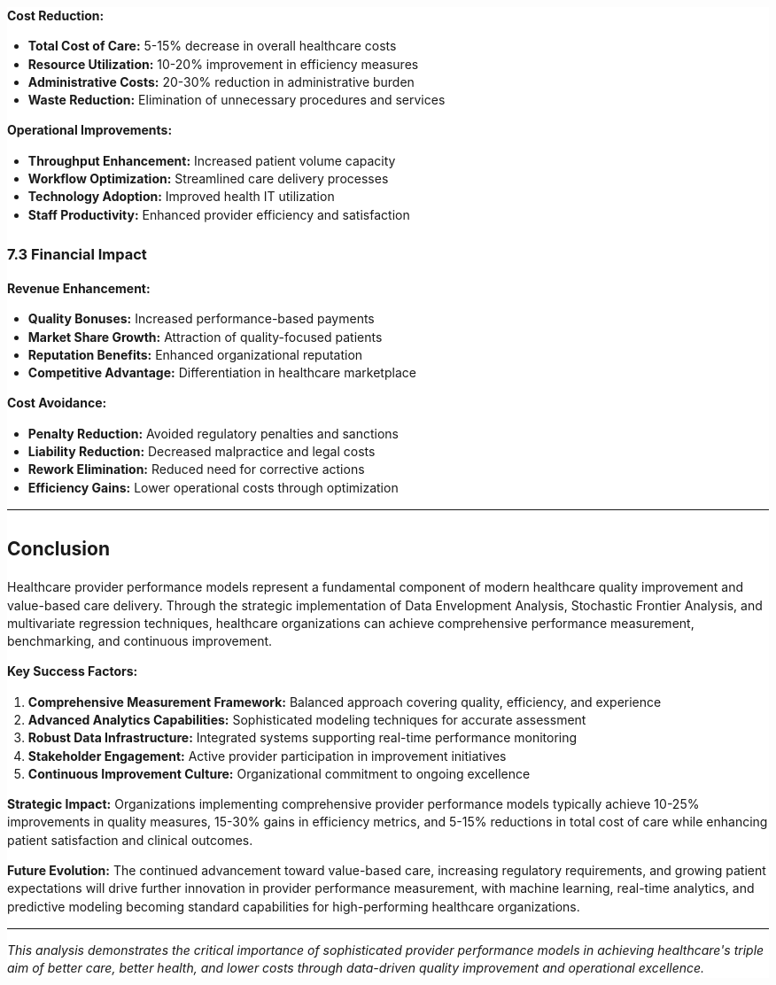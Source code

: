 **Cost Reduction:**
- **Total Cost of Care:** 5-15% decrease in overall healthcare costs
- **Resource Utilization:** 10-20% improvement in efficiency measures
- **Administrative Costs:** 20-30% reduction in administrative burden
- **Waste Reduction:** Elimination of unnecessary procedures and services

**Operational Improvements:**
- **Throughput Enhancement:** Increased patient volume capacity
- **Workflow Optimization:** Streamlined care delivery processes
- **Technology Adoption:** Improved health IT utilization
- **Staff Productivity:** Enhanced provider efficiency and satisfaction

### 7.3 Financial Impact

**Revenue Enhancement:**
- **Quality Bonuses:** Increased performance-based payments
- **Market Share Growth:** Attraction of quality-focused patients
- **Reputation Benefits:** Enhanced organizational reputation
- **Competitive Advantage:** Differentiation in healthcare marketplace

**Cost Avoidance:**
- **Penalty Reduction:** Avoided regulatory penalties and sanctions
- **Liability Reduction:** Decreased malpractice and legal costs
- **Rework Elimination:** Reduced need for corrective actions
- **Efficiency Gains:** Lower operational costs through optimization

---

## Conclusion

Healthcare provider performance models represent a fundamental component of modern healthcare quality improvement and value-based care delivery. Through the strategic implementation of Data Envelopment Analysis, Stochastic Frontier Analysis, and multivariate regression techniques, healthcare organizations can achieve comprehensive performance measurement, benchmarking, and continuous improvement.

**Key Success Factors:**
1. **Comprehensive Measurement Framework:** Balanced approach covering quality, efficiency, and experience
2. **Advanced Analytics Capabilities:** Sophisticated modeling techniques for accurate assessment
3. **Robust Data Infrastructure:** Integrated systems supporting real-time performance monitoring
4. **Stakeholder Engagement:** Active provider participation in improvement initiatives
5. **Continuous Improvement Culture:** Organizational commitment to ongoing excellence

**Strategic Impact:**
Organizations implementing comprehensive provider performance models typically achieve 10-25% improvements in quality measures, 15-30% gains in efficiency metrics, and 5-15% reductions in total cost of care while enhancing patient satisfaction and clinical outcomes.

**Future Evolution:**
The continued advancement toward value-based care, increasing regulatory requirements, and growing patient expectations will drive further innovation in provider performance measurement, with machine learning, real-time analytics, and predictive modeling becoming standard capabilities for high-performing healthcare organizations.

---

*This analysis demonstrates the critical importance of sophisticated provider performance models in achieving healthcare's triple aim of better care, better health, and lower costs through data-driven quality improvement and operational excellence.* 